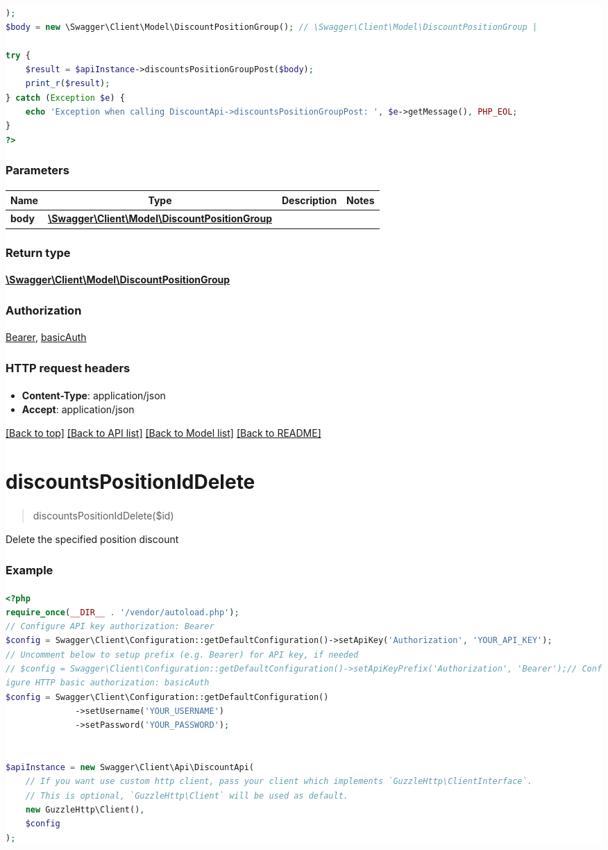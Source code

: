 ```php
);
$body = new \Swagger\Client\Model\DiscountPositionGroup(); // \Swagger\Client\Model\DiscountPositionGroup | 

try {
    $result = $apiInstance->discountsPositionGroupPost($body);
    print_r($result);
} catch (Exception $e) {
    echo 'Exception when calling DiscountApi->discountsPositionGroupPost: ', $e->getMessage(), PHP_EOL;
}
?>
```

### Parameters

Name | Type | Description  | Notes
------------- | ------------- | ------------- | -------------
 **body** | [**\Swagger\Client\Model\DiscountPositionGroup**](../Model/DiscountPositionGroup.md)|  |

### Return type

[**\Swagger\Client\Model\DiscountPositionGroup**](../Model/DiscountPositionGroup.md)

### Authorization

[Bearer](../../README.md#Bearer), [basicAuth](../../README.md#basicAuth)

### HTTP request headers

 - **Content-Type**: application/json
 - **Accept**: application/json

[[Back to top]](#) [[Back to API list]](../../README.md#documentation-for-api-endpoints) [[Back to Model list]](../../README.md#documentation-for-models) [[Back to README]](../../README.md)

# **discountsPositionIdDelete**
> discountsPositionIdDelete($id)

Delete the specified position discount

### Example
```php
<?php
require_once(__DIR__ . '/vendor/autoload.php');
// Configure API key authorization: Bearer
$config = Swagger\Client\Configuration::getDefaultConfiguration()->setApiKey('Authorization', 'YOUR_API_KEY');
// Uncomment below to setup prefix (e.g. Bearer) for API key, if needed
// $config = Swagger\Client\Configuration::getDefaultConfiguration()->setApiKeyPrefix('Authorization', 'Bearer');// Configure HTTP basic authorization: basicAuth
$config = Swagger\Client\Configuration::getDefaultConfiguration()
              ->setUsername('YOUR_USERNAME')
              ->setPassword('YOUR_PASSWORD');


$apiInstance = new Swagger\Client\Api\DiscountApi(
    // If you want use custom http client, pass your client which implements `GuzzleHttp\ClientInterface`.
    // This is optional, `GuzzleHttp\Client` will be used as default.
    new GuzzleHttp\Client(),
    $config
);
```